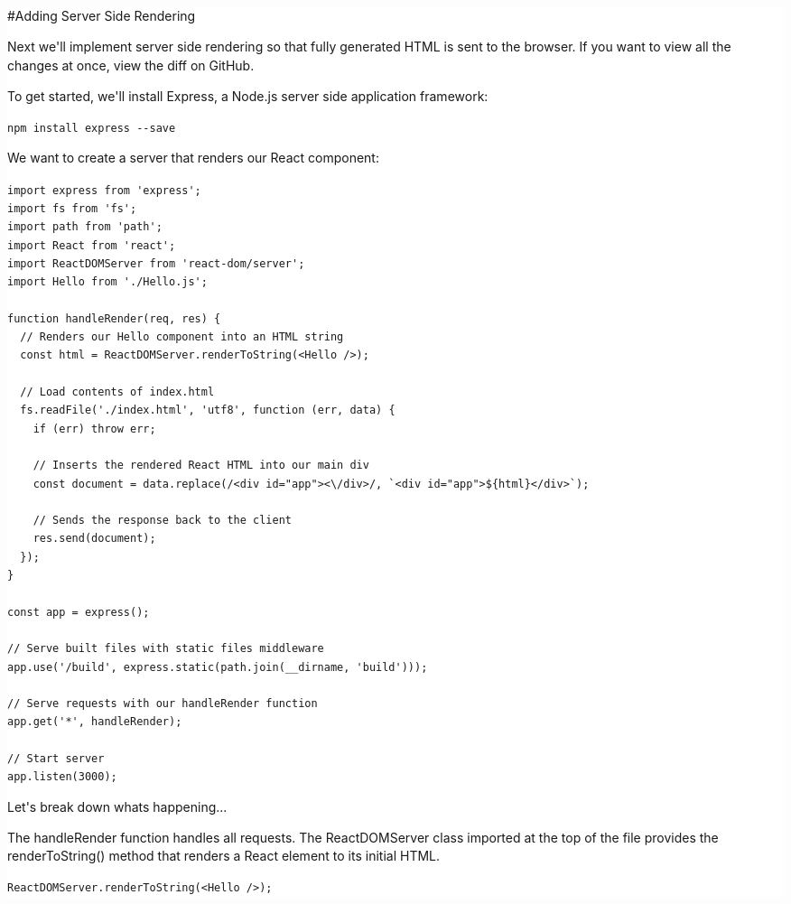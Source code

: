 #Adding Server Side Rendering

Next we'll implement server side rendering so that fully generated HTML is sent to the browser. If you want to view all the changes at once, view the diff on GitHub.

To get started, we'll install Express, a Node.js server side application framework:

```
npm install express --save
```

We want to create a server that renders our React component:

```
import express from 'express';
import fs from 'fs';
import path from 'path';
import React from 'react';
import ReactDOMServer from 'react-dom/server';
import Hello from './Hello.js';

function handleRender(req, res) {
  // Renders our Hello component into an HTML string
  const html = ReactDOMServer.renderToString(<Hello />);

  // Load contents of index.html
  fs.readFile('./index.html', 'utf8', function (err, data) {
    if (err) throw err;

    // Inserts the rendered React HTML into our main div
    const document = data.replace(/<div id="app"><\/div>/, `<div id="app">${html}</div>`);

    // Sends the response back to the client
    res.send(document);
  });
}

const app = express();

// Serve built files with static files middleware
app.use('/build', express.static(path.join(__dirname, 'build')));

// Serve requests with our handleRender function
app.get('*', handleRender);

// Start server
app.listen(3000);
```

Let's break down whats happening...

The handleRender function handles all requests. The ReactDOMServer class imported at the top of the file provides the renderToString() method that renders a React element to its initial HTML.

```
ReactDOMServer.renderToString(<Hello />);
```
